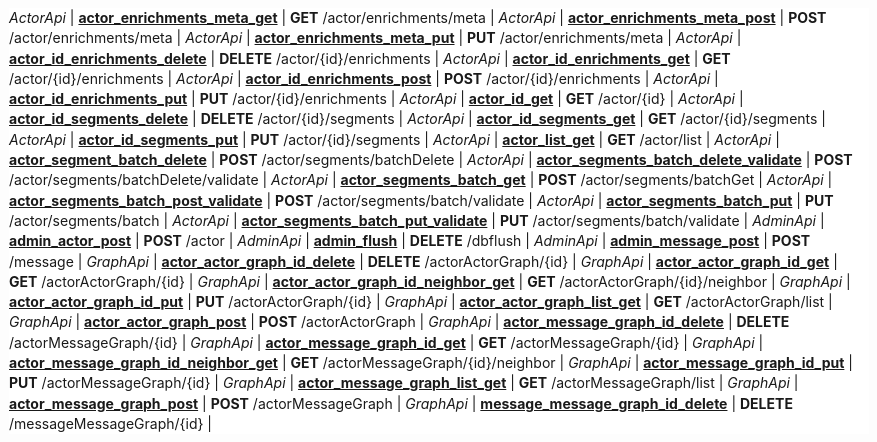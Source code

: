*ActorApi* | [**actor_enrichments_meta_get**](docs/ActorApi.md#actor_enrichments_meta_get) | **GET** /actor/enrichments/meta | 
*ActorApi* | [**actor_enrichments_meta_post**](docs/ActorApi.md#actor_enrichments_meta_post) | **POST** /actor/enrichments/meta | 
*ActorApi* | [**actor_enrichments_meta_put**](docs/ActorApi.md#actor_enrichments_meta_put) | **PUT** /actor/enrichments/meta | 
*ActorApi* | [**actor_id_enrichments_delete**](docs/ActorApi.md#actor_id_enrichments_delete) | **DELETE** /actor/{id}/enrichments | 
*ActorApi* | [**actor_id_enrichments_get**](docs/ActorApi.md#actor_id_enrichments_get) | **GET** /actor/{id}/enrichments | 
*ActorApi* | [**actor_id_enrichments_post**](docs/ActorApi.md#actor_id_enrichments_post) | **POST** /actor/{id}/enrichments | 
*ActorApi* | [**actor_id_enrichments_put**](docs/ActorApi.md#actor_id_enrichments_put) | **PUT** /actor/{id}/enrichments | 
*ActorApi* | [**actor_id_get**](docs/ActorApi.md#actor_id_get) | **GET** /actor/{id} | 
*ActorApi* | [**actor_id_segments_delete**](docs/ActorApi.md#actor_id_segments_delete) | **DELETE** /actor/{id}/segments | 
*ActorApi* | [**actor_id_segments_get**](docs/ActorApi.md#actor_id_segments_get) | **GET** /actor/{id}/segments | 
*ActorApi* | [**actor_id_segments_put**](docs/ActorApi.md#actor_id_segments_put) | **PUT** /actor/{id}/segments | 
*ActorApi* | [**actor_list_get**](docs/ActorApi.md#actor_list_get) | **GET** /actor/list | 
*ActorApi* | [**actor_segment_batch_delete**](docs/ActorApi.md#actor_segment_batch_delete) | **POST** /actor/segments/batchDelete | 
*ActorApi* | [**actor_segments_batch_delete_validate**](docs/ActorApi.md#actor_segments_batch_delete_validate) | **POST** /actor/segments/batchDelete/validate | 
*ActorApi* | [**actor_segments_batch_get**](docs/ActorApi.md#actor_segments_batch_get) | **POST** /actor/segments/batchGet | 
*ActorApi* | [**actor_segments_batch_post_validate**](docs/ActorApi.md#actor_segments_batch_post_validate) | **POST** /actor/segments/batch/validate | 
*ActorApi* | [**actor_segments_batch_put**](docs/ActorApi.md#actor_segments_batch_put) | **PUT** /actor/segments/batch | 
*ActorApi* | [**actor_segments_batch_put_validate**](docs/ActorApi.md#actor_segments_batch_put_validate) | **PUT** /actor/segments/batch/validate | 
*AdminApi* | [**admin_actor_post**](docs/AdminApi.md#admin_actor_post) | **POST** /actor | 
*AdminApi* | [**admin_flush**](docs/AdminApi.md#admin_flush) | **DELETE** /dbflush | 
*AdminApi* | [**admin_message_post**](docs/AdminApi.md#admin_message_post) | **POST** /message | 
*GraphApi* | [**actor_actor_graph_id_delete**](docs/GraphApi.md#actor_actor_graph_id_delete) | **DELETE** /actorActorGraph/{id} | 
*GraphApi* | [**actor_actor_graph_id_get**](docs/GraphApi.md#actor_actor_graph_id_get) | **GET** /actorActorGraph/{id} | 
*GraphApi* | [**actor_actor_graph_id_neighbor_get**](docs/GraphApi.md#actor_actor_graph_id_neighbor_get) | **GET** /actorActorGraph/{id}/neighbor | 
*GraphApi* | [**actor_actor_graph_id_put**](docs/GraphApi.md#actor_actor_graph_id_put) | **PUT** /actorActorGraph/{id} | 
*GraphApi* | [**actor_actor_graph_list_get**](docs/GraphApi.md#actor_actor_graph_list_get) | **GET** /actorActorGraph/list | 
*GraphApi* | [**actor_actor_graph_post**](docs/GraphApi.md#actor_actor_graph_post) | **POST** /actorActorGraph | 
*GraphApi* | [**actor_message_graph_id_delete**](docs/GraphApi.md#actor_message_graph_id_delete) | **DELETE** /actorMessageGraph/{id} | 
*GraphApi* | [**actor_message_graph_id_get**](docs/GraphApi.md#actor_message_graph_id_get) | **GET** /actorMessageGraph/{id} | 
*GraphApi* | [**actor_message_graph_id_neighbor_get**](docs/GraphApi.md#actor_message_graph_id_neighbor_get) | **GET** /actorMessageGraph/{id}/neighbor | 
*GraphApi* | [**actor_message_graph_id_put**](docs/GraphApi.md#actor_message_graph_id_put) | **PUT** /actorMessageGraph/{id} | 
*GraphApi* | [**actor_message_graph_list_get**](docs/GraphApi.md#actor_message_graph_list_get) | **GET** /actorMessageGraph/list | 
*GraphApi* | [**actor_message_graph_post**](docs/GraphApi.md#actor_message_graph_post) | **POST** /actorMessageGraph | 
*GraphApi* | [**message_message_graph_id_delete**](docs/GraphApi.md#message_message_graph_id_delete) | **DELETE** /messageMessageGraph/{id} | 